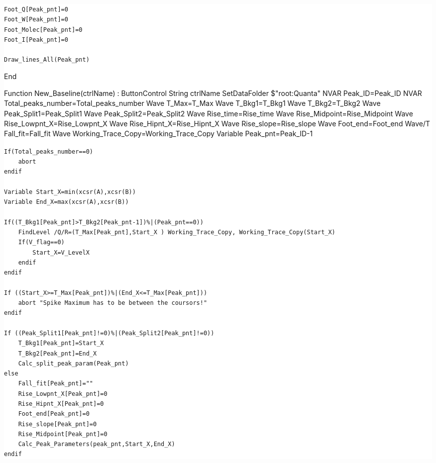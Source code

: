 	Foot_Q[Peak_pnt]=0
	Foot_W[Peak_pnt]=0
	Foot_Molec[Peak_pnt]=0
	Foot_I[Peak_pnt]=0
	
	Draw_lines_All(Peak_pnt)
End

Function New_Baseline(ctrlName) : ButtonControl
	String ctrlName
	SetDataFolder $"root:Quanta"
	NVAR Peak_ID=Peak_ID
	NVAR Total_peaks_number=Total_peaks_number
	Wave T_Max=T_Max
	Wave T_Bkg1=T_Bkg1
	Wave T_Bkg2=T_Bkg2
	Wave Peak_Split1=Peak_Split1
	Wave Peak_Split2=Peak_Split2
	Wave Rise_time=Rise_time
	Wave Rise_Midpoint=Rise_Midpoint
	Wave Rise_Lowpnt_X=Rise_Lowpnt_X
	Wave Rise_Hipnt_X=Rise_Hipnt_X
	Wave Rise_slope=Rise_slope
	Wave Foot_end=Foot_end
	Wave/T Fall_fit=Fall_fit
	Wave Working_Trace_Copy=Working_Trace_Copy
	Variable Peak_pnt=Peak_ID-1

	If(Total_peaks_number==0)
		abort
	endif

	Variable Start_X=min(xcsr(A),xcsr(B))
	Variable End_X=max(xcsr(A),xcsr(B))
	
	If((T_Bkg1[Peak_pnt]>T_Bkg2[Peak_pnt-1])%|(Peak_pnt==0))
		FindLevel /Q/R=(T_Max[Peak_pnt],Start_X ) Working_Trace_Copy, Working_Trace_Copy(Start_X)
		If(V_flag==0)
			Start_X=V_LevelX
		endif
	endif
	
	If ((Start_X>=T_Max[Peak_pnt])%|(End_X<=T_Max[Peak_pnt]))
		abort "Spike Maximum has to be between the coursors!"
	endif

	If ((Peak_Split1[Peak_pnt]!=0)%|(Peak_Split2[Peak_pnt]!=0))
		T_Bkg1[Peak_pnt]=Start_X
		T_Bkg2[Peak_pnt]=End_X
		Calc_split_peak_param(Peak_pnt)
	else
		Fall_fit[Peak_pnt]=""
		Rise_Lowpnt_X[Peak_pnt]=0
		Rise_Hipnt_X[Peak_pnt]=0
		Foot_end[Peak_pnt]=0
		Rise_slope[Peak_pnt]=0
		Rise_Midpoint[Peak_pnt]=0
		Calc_Peak_Parameters(peak_pnt,Start_X,End_X)
	endif		
